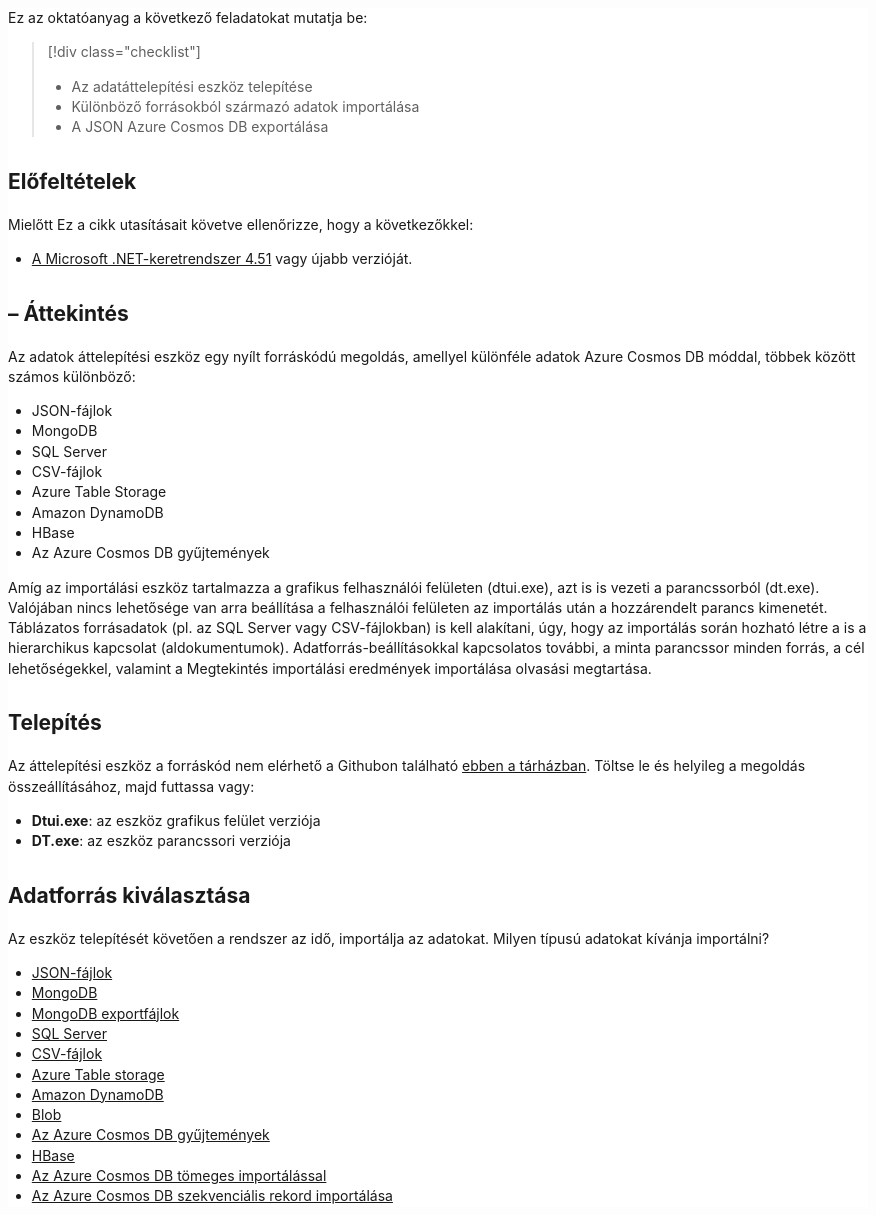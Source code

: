 Ez az oktatóanyag a következő feladatokat mutatja be:

> [!div class="checklist"]
> * Az adatáttelepítési eszköz telepítése
> * Különböző forrásokból származó adatok importálása
> * A JSON Azure Cosmos DB exportálása

## <a id="Prerequisites"></a>Előfeltételek
Mielőtt Ez a cikk utasításait követve ellenőrizze, hogy a következőkkel:

* [A Microsoft .NET-keretrendszer 4.51](https://www.microsoft.com/download/developer-tools.aspx) vagy újabb verzióját.

## <a id="Overviewl"></a>– Áttekintés
Az adatok áttelepítési eszköz egy nyílt forráskódú megoldás, amellyel különféle adatok Azure Cosmos DB móddal, többek között számos különböző:

* JSON-fájlok
* MongoDB
* SQL Server
* CSV-fájlok
* Azure Table Storage
* Amazon DynamoDB
* HBase
* Az Azure Cosmos DB gyűjtemények

Amíg az importálási eszköz tartalmazza a grafikus felhasználói felületen (dtui.exe), azt is is vezeti a parancssorból (dt.exe). Valójában nincs lehetősége van arra beállítása a felhasználói felületen az importálás után a hozzárendelt parancs kimenetét. Táblázatos forrásadatok (pl. az SQL Server vagy CSV-fájlokban) is kell alakítani, úgy, hogy az importálás során hozható létre a is a hierarchikus kapcsolat (aldokumentumok). Adatforrás-beállításokkal kapcsolatos további, a minta parancssor minden forrás, a cél lehetőségekkel, valamint a Megtekintés importálási eredmények importálása olvasási megtartása.

## <a id="Install"></a>Telepítés
Az áttelepítési eszköz a forráskód nem elérhető a Githubon található [ebben a tárházban](https://github.com/azure/azure-documentdb-datamigrationtool). Töltse le és helyileg a megoldás összeállításához, majd futtassa vagy:

* **Dtui.exe**: az eszköz grafikus felület verziója
* **DT.exe**: az eszköz parancssori verziója

## <a name="select-data-source"></a>Adatforrás kiválasztása

Az eszköz telepítését követően a rendszer az idő, importálja az adatokat. Milyen típusú adatokat kívánja importálni?

* [JSON-fájlok](#JSON)
* [MongoDB](#MongoDB)
* [MongoDB exportfájlok](#MongoDBExport)
* [SQL Server](#SQL)
* [CSV-fájlok](#CSV)
* [Azure Table storage](#AzureTableSource)
* [Amazon DynamoDB](#DynamoDBSource)
* [Blob](#BlobImport)
* [Az Azure Cosmos DB gyűjtemények](#SQLSource)
* [HBase](#HBaseSource)
* [Az Azure Cosmos DB tömeges importálással](#SQLBulkImport)
* [Az Azure Cosmos DB szekvenciális rekord importálása](#DocumentDSeqTarget)
